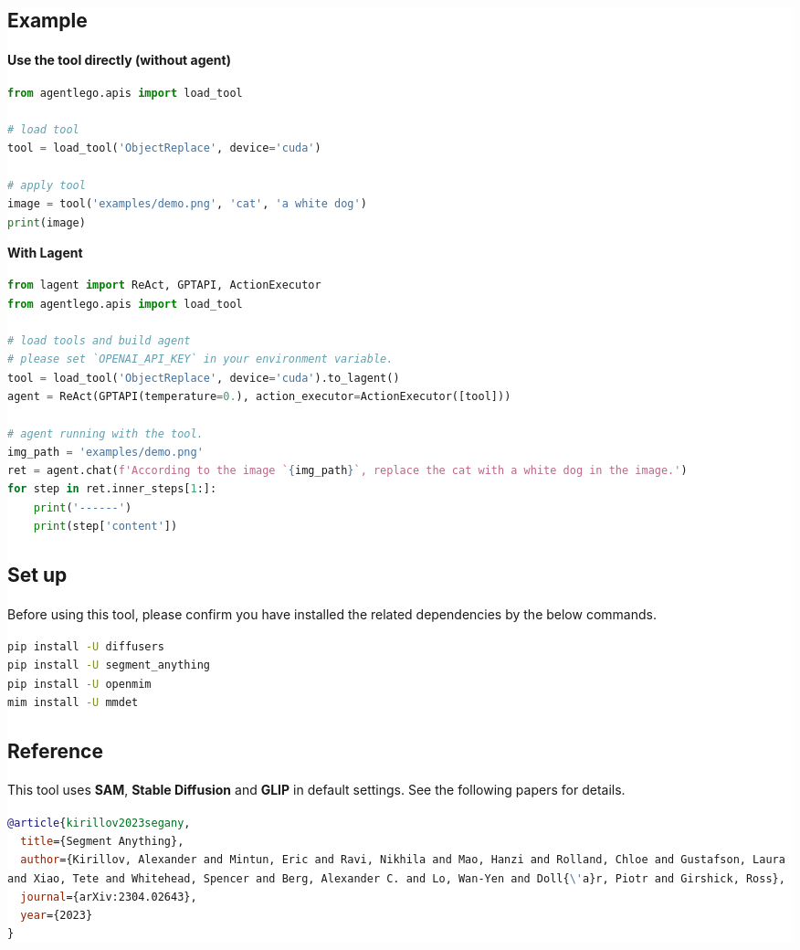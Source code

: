 ## Example

**Use the tool directly (without agent)**

```python
from agentlego.apis import load_tool

# load tool
tool = load_tool('ObjectReplace', device='cuda')

# apply tool
image = tool('examples/demo.png', 'cat', 'a white dog')
print(image)
```

**With Lagent**

```python
from lagent import ReAct, GPTAPI, ActionExecutor
from agentlego.apis import load_tool

# load tools and build agent
# please set `OPENAI_API_KEY` in your environment variable.
tool = load_tool('ObjectReplace', device='cuda').to_lagent()
agent = ReAct(GPTAPI(temperature=0.), action_executor=ActionExecutor([tool]))

# agent running with the tool.
img_path = 'examples/demo.png'
ret = agent.chat(f'According to the image `{img_path}`, replace the cat with a white dog in the image.')
for step in ret.inner_steps[1:]:
    print('------')
    print(step['content'])
```

## Set up

Before using this tool, please confirm you have installed the related dependencies by the below commands.

```bash
pip install -U diffusers
pip install -U segment_anything
pip install -U openmim
mim install -U mmdet
```

## Reference

This tool uses **SAM**, **Stable Diffusion** and **GLIP** in default settings. See the following papers for details.

```bibtex
@article{kirillov2023segany,
  title={Segment Anything},
  author={Kirillov, Alexander and Mintun, Eric and Ravi, Nikhila and Mao, Hanzi and Rolland, Chloe and Gustafson, Laura and Xiao, Tete and Whitehead, Spencer and Berg, Alexander C. and Lo, Wan-Yen and Doll{\'a}r, Piotr and Girshick, Ross},
  journal={arXiv:2304.02643},
  year={2023}
}
```
